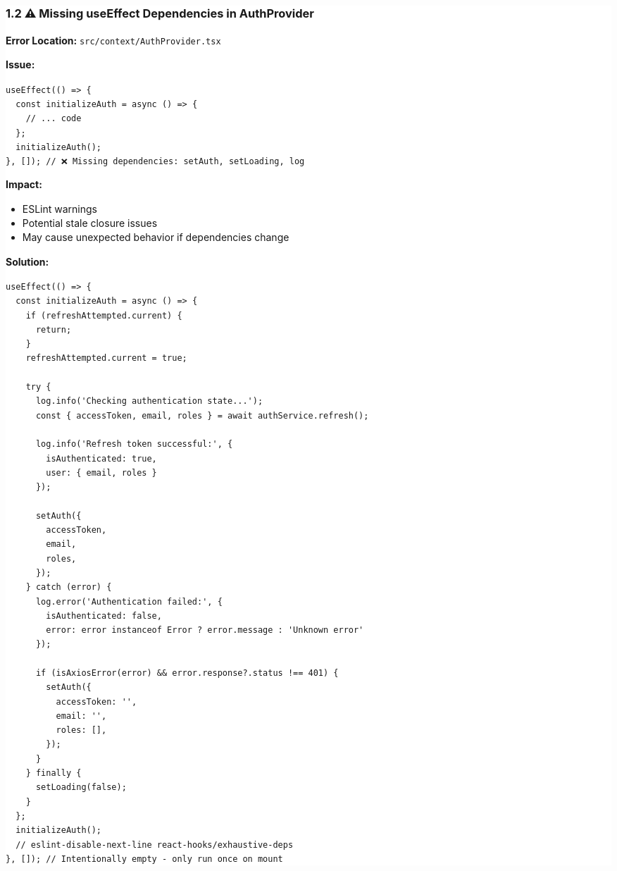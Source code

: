 
### 1.2 ⚠️ Missing useEffect Dependencies in AuthProvider

**Error Location:** `src/context/AuthProvider.tsx`

**Issue:**
```tsx
useEffect(() => {
  const initializeAuth = async () => {
    // ... code
  };
  initializeAuth();
}, []); // ❌ Missing dependencies: setAuth, setLoading, log
```

**Impact:** 
- ESLint warnings
- Potential stale closure issues
- May cause unexpected behavior if dependencies change

**Solution:**
```tsx
useEffect(() => {
  const initializeAuth = async () => {
    if (refreshAttempted.current) {
      return;
    }
    refreshAttempted.current = true;

    try {
      log.info('Checking authentication state...');
      const { accessToken, email, roles } = await authService.refresh();

      log.info('Refresh token successful:', {
        isAuthenticated: true,
        user: { email, roles }
      });

      setAuth({
        accessToken,
        email,
        roles,
      });
    } catch (error) {
      log.error('Authentication failed:', {
        isAuthenticated: false,
        error: error instanceof Error ? error.message : 'Unknown error'
      });
      
      if (isAxiosError(error) && error.response?.status !== 401) {
        setAuth({
          accessToken: '',
          email: '',
          roles: [],
        });
      }
    } finally {
      setLoading(false);
    }
  };
  initializeAuth();
  // eslint-disable-next-line react-hooks/exhaustive-deps
}, []); // Intentionally empty - only run once on mount
```
